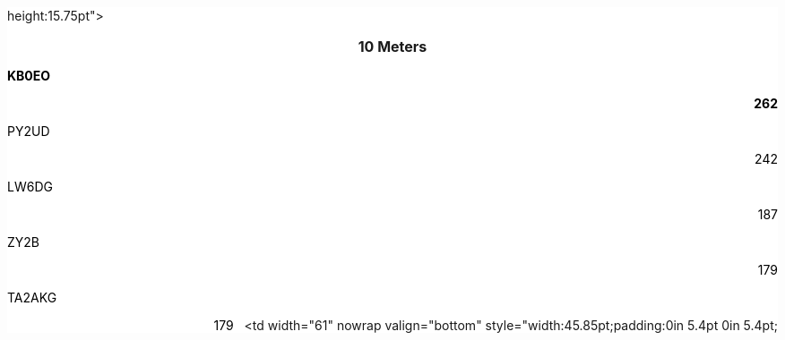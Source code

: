   height:15.75pt">
			<p class="MsoNormal" align="center" style="text-align: center; line-height: normal; margin-bottom: .0001pt">
			<b><span style="font-size: 12.0pt">10 Meters</span></b></td>
		</tr>
		<tr style="height: 15.0pt">
			<td width="143" nowrap valign="bottom" style="width:107.15pt;padding:0in 5.4pt 0in 5.4pt;
  height:15.0pt">
			<p class="MsoNormal" style="line-height: normal; margin-bottom: .0001pt">
			<b><span style="color: black">KB0EO</span></b></td>
			<td width="61" nowrap valign="bottom" style="width:45.85pt;padding:0in 5.4pt 0in 5.4pt;
  height:15.0pt">
			<p class="MsoNormal" align="right" style="text-align: right; line-height: normal; margin-bottom: .0001pt">
			<b><span style="color: black">262</span></b></td>
		</tr>
		<tr style="height: 15.0pt">
			<td width="143" nowrap valign="bottom" style="width:107.15pt;padding:0in 5.4pt 0in 5.4pt;
  height:15.0pt">
			<p class="MsoNormal" style="line-height: normal; margin-bottom: .0001pt">
			<span style="color: black">PY2UD</span></td>
			<td width="61" nowrap valign="bottom" style="width:45.85pt;padding:0in 5.4pt 0in 5.4pt;
  height:15.0pt">
			<p class="MsoNormal" align="right" style="text-align: right; line-height: normal; margin-bottom: .0001pt">
			<span style="color: black">242</span></td>
		</tr>
		<tr style="height: 15.0pt">
			<td width="143" nowrap valign="bottom" style="width:107.15pt;padding:0in 5.4pt 0in 5.4pt;
  height:15.0pt">
			<p class="MsoNormal" style="line-height: normal; margin-bottom: .0001pt">
			<span style="color: black">LW6DG</span></td>
			<td width="61" nowrap valign="bottom" style="width:45.85pt;padding:0in 5.4pt 0in 5.4pt;
  height:15.0pt">
			<p class="MsoNormal" align="right" style="text-align: right; line-height: normal; margin-bottom: .0001pt">
			<span style="color: black">187</span></td>
		</tr>
		<tr style="height: 15.0pt">
			<td width="143" nowrap valign="bottom" style="width:107.15pt;padding:0in 5.4pt 0in 5.4pt;
  height:15.0pt">
			<p class="MsoNormal" style="line-height: normal; margin-bottom: .0001pt">
			<span style="color: black">ZY2B</span></td>
			<td width="61" nowrap valign="bottom" style="width:45.85pt;padding:0in 5.4pt 0in 5.4pt;
  height:15.0pt">
			<p class="MsoNormal" align="right" style="text-align: right; line-height: normal; margin-bottom: .0001pt">
			<span style="color: black">179</span></td>
		</tr>
		<tr style="height: 15.0pt">
			<td width="143" nowrap valign="bottom" style="width:107.15pt;padding:0in 5.4pt 0in 5.4pt;
  height:15.0pt">
			<p class="MsoNormal" style="line-height: normal; margin-bottom: .0001pt">
			<span style="color: black">TA2AKG</span></td>
			<td width="61" nowrap valign="bottom" style="width:45.85pt;padding:0in 5.4pt 0in 5.4pt;
  height:15.0pt">
			<p class="MsoNormal" align="right" style="text-align: right; line-height: normal; margin-bottom: .0001pt">
			<span style="color: black">179</span></td>
		</tr>
		<tr style="height: 15.0pt">
			<td width="143" nowrap valign="bottom" style="width:107.15pt;padding:0in 5.4pt 0in 5.4pt;
  height:15.0pt">&nbsp;</td>
			<td width="61" nowrap valign="bottom" style="width:45.85pt;padding:0in 5.4pt 0in 5.4pt;